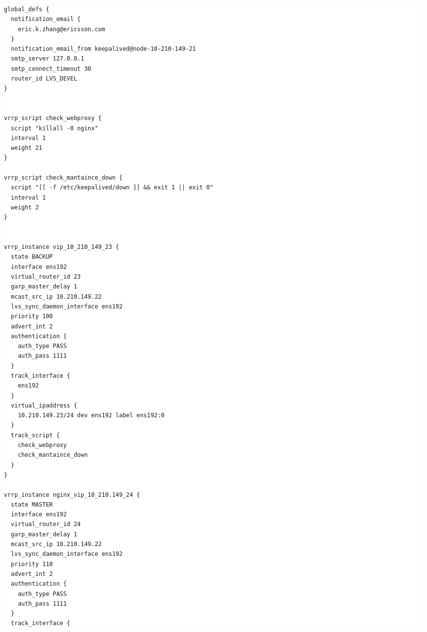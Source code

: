 ```nginx
global_defs {
  notification_email {
    eric.k.zhang@ericsson.com
  }
  notification_email_from keepalived@node-10-210-149-21
  smtp_server 127.0.0.1
  smtp_connect_timeout 30
  router_id LVS_DEVEL
}


vrrp_script check_webproxy {
  script "killall -0 nginx"
  interval 1
  weight 21
}

vrrp_script check_mantaince_down {
  script "[[ -f /etc/keepalived/down ]] && exit 1 || exit 0"
  interval 1
  weight 2
}


vrrp_instance vip_10_210_149_23 {
  state BACKUP
  interface ens192
  virtual_router_id 23
  garp_master_delay 1
  mcast_src_ip 10.210.149.22
  lvs_sync_daemon_interface ens192
  priority 100
  advert_int 2
  authentication {
    auth_type PASS
    auth_pass 1111
  }
  track_interface {
    ens192
  }
  virtual_ipaddress {
    10.210.149.23/24 dev ens192 label ens192:0
  }
  track_script {
    check_webproxy
    check_mantaince_down
  }
}

vrrp_instance nginx_vip_10_210.149_24 {
  state MASTER
  interface ens192
  virtual_router_id 24
  garp_master_delay 1
  mcast_src_ip 10.210.149.22
  lvs_sync_daemon_interface ens192
  priority 110
  advert_int 2
  authentication {
    auth_type PASS
    auth_pass 1111
  }
  track_interface {
```